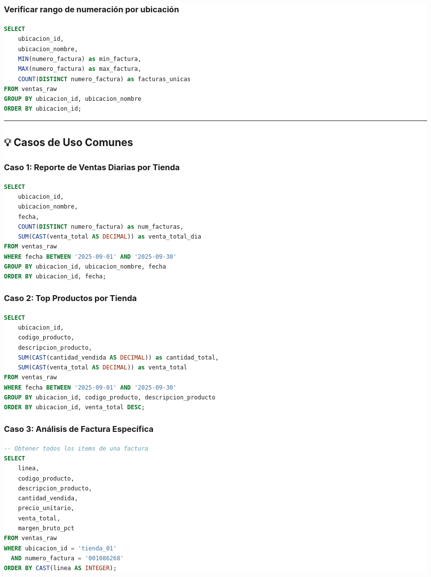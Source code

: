 ### Verificar rango de numeración por ubicación
```sql
SELECT
    ubicacion_id,
    ubicacion_nombre,
    MIN(numero_factura) as min_factura,
    MAX(numero_factura) as max_factura,
    COUNT(DISTINCT numero_factura) as facturas_unicas
FROM ventas_raw
GROUP BY ubicacion_id, ubicacion_nombre
ORDER BY ubicacion_id;
```

---

## 💡 Casos de Uso Comunes

### Caso 1: Reporte de Ventas Diarias por Tienda
```sql
SELECT
    ubicacion_id,
    ubicacion_nombre,
    fecha,
    COUNT(DISTINCT numero_factura) as num_facturas,
    SUM(CAST(venta_total AS DECIMAL)) as venta_total_dia
FROM ventas_raw
WHERE fecha BETWEEN '2025-09-01' AND '2025-09-30'
GROUP BY ubicacion_id, ubicacion_nombre, fecha
ORDER BY ubicacion_id, fecha;
```

### Caso 2: Top Productos por Tienda
```sql
SELECT
    ubicacion_id,
    codigo_producto,
    descripcion_producto,
    SUM(CAST(cantidad_vendida AS DECIMAL)) as cantidad_total,
    SUM(CAST(venta_total AS DECIMAL)) as venta_total
FROM ventas_raw
WHERE fecha BETWEEN '2025-09-01' AND '2025-09-30'
GROUP BY ubicacion_id, codigo_producto, descripcion_producto
ORDER BY ubicacion_id, venta_total DESC;
```

### Caso 3: Análisis de Factura Específica
```sql
-- Obtener todos los items de una factura
SELECT
    linea,
    codigo_producto,
    descripcion_producto,
    cantidad_vendida,
    precio_unitario,
    venta_total,
    margen_bruto_pct
FROM ventas_raw
WHERE ubicacion_id = 'tienda_01'
  AND numero_factura = '001086268'
ORDER BY CAST(linea AS INTEGER);
```
